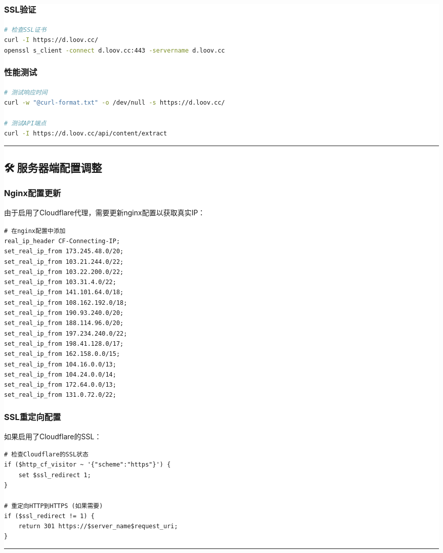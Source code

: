 ### SSL验证
```bash
# 检查SSL证书
curl -I https://d.loov.cc/
openssl s_client -connect d.loov.cc:443 -servername d.loov.cc
```

### 性能测试
```bash
# 测试响应时间
curl -w "@curl-format.txt" -o /dev/null -s https://d.loov.cc/

# 测试API端点
curl -I https://d.loov.cc/api/content/extract
```

---

## 🛠️ 服务器端配置调整

### Nginx配置更新

由于启用了Cloudflare代理，需要更新nginx配置以获取真实IP：

```nginx
# 在nginx配置中添加
real_ip_header CF-Connecting-IP;
set_real_ip_from 173.245.48.0/20;
set_real_ip_from 103.21.244.0/22;
set_real_ip_from 103.22.200.0/22;
set_real_ip_from 103.31.4.0/22;
set_real_ip_from 141.101.64.0/18;
set_real_ip_from 108.162.192.0/18;
set_real_ip_from 190.93.240.0/20;
set_real_ip_from 188.114.96.0/20;
set_real_ip_from 197.234.240.0/22;
set_real_ip_from 198.41.128.0/17;
set_real_ip_from 162.158.0.0/15;
set_real_ip_from 104.16.0.0/13;
set_real_ip_from 104.24.0.0/14;
set_real_ip_from 172.64.0.0/13;
set_real_ip_from 131.0.72.0/22;
```

### SSL重定向配置

如果启用了Cloudflare的SSL：

```nginx
# 检查Cloudflare的SSL状态
if ($http_cf_visitor ~ '{"scheme":"https"}') {
    set $ssl_redirect 1;
}

# 重定向HTTP到HTTPS (如果需要)
if ($ssl_redirect != 1) {
    return 301 https://$server_name$request_uri;
}
```

---